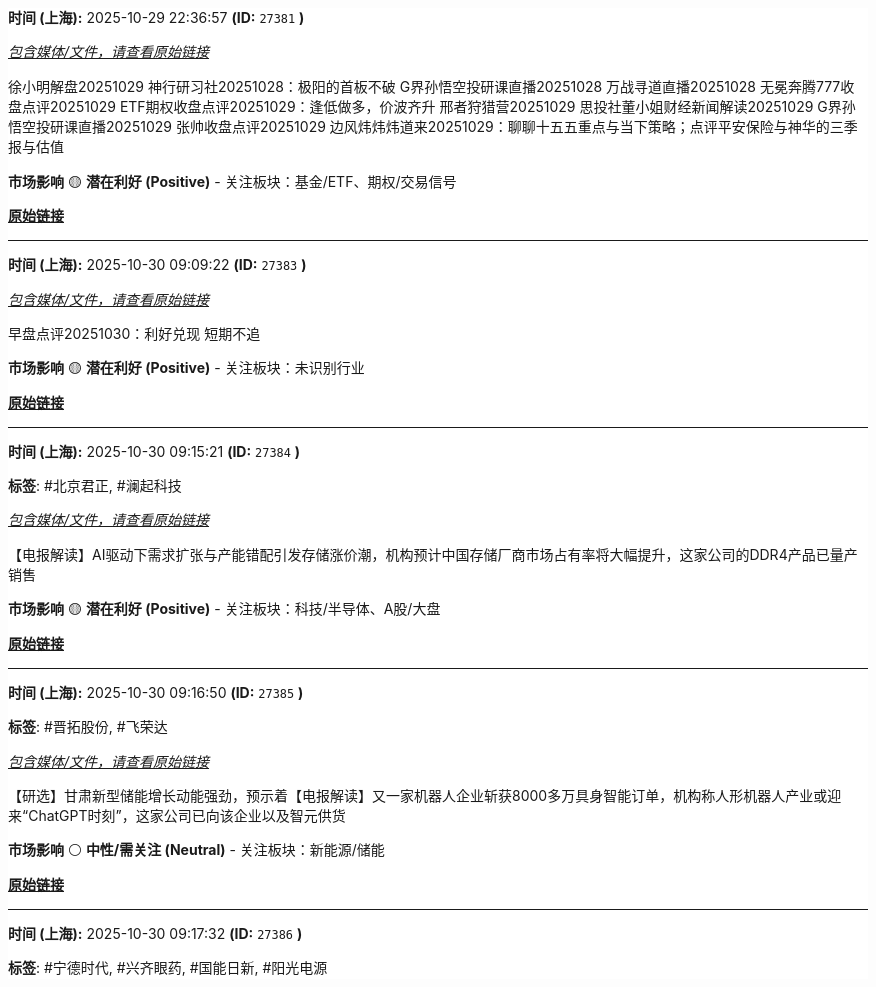 **时间 (上海):** 2025-10-29 22:36:57 **(ID:** `27381` **)**

*[包含媒体/文件，请查看原始链接](https://t.me/s/clsvip)*

徐小明解盘20251029
神行研习社20251028：极阳的首板不破
G界孙悟空投研课直播20251028
万战寻道直播20251028
无冕奔腾777收盘点评20251029
ETF期权收盘点评20251029：逢低做多，价波齐升
邢者狩猎营20251029
思投社董小姐财经新闻解读20251029
G界孙悟空投研课直播20251029
张帅收盘点评20251029
边风炜炜炜道来20251029：聊聊十五五重点与当下策略；点评平安保险与神华的三季报与估值

**市场影响** 🟡 **潜在利好 (Positive)** - 关注板块：基金/ETF、期权/交易信号

**[原始链接](https://t.me/clsvip/27381)**

---
**时间 (上海):** 2025-10-30 09:09:22 **(ID:** `27383` **)**

*[包含媒体/文件，请查看原始链接](https://t.me/s/clsvip)*

早盘点评20251030：利好兑现 短期不追

**市场影响** 🟡 **潜在利好 (Positive)** - 关注板块：未识别行业

**[原始链接](https://t.me/clsvip/27383)**

---
**时间 (上海):** 2025-10-30 09:15:21 **(ID:** `27384` **)**

**标签**: #北京君正, #澜起科技

*[包含媒体/文件，请查看原始链接](https://t.me/s/clsvip)*

【电报解读】AI驱动下需求扩张与产能错配引发存储涨价潮，机构预计中国存储厂商市场占有率将大幅提升，这家公司的DDR4产品已量产销售

**市场影响** 🟡 **潜在利好 (Positive)** - 关注板块：科技/半导体、A股/大盘

**[原始链接](https://t.me/clsvip/27384)**

---
**时间 (上海):** 2025-10-30 09:16:50 **(ID:** `27385` **)**

**标签**: #晋拓股份, #飞荣达

*[包含媒体/文件，请查看原始链接](https://t.me/s/clsvip)*

【研选】甘肃新型储能增长动能强劲，预示着【电报解读】又一家机器人企业斩获8000多万具身智能订单，机构称人形机器人产业或迎来“ChatGPT时刻”，这家公司已向该企业以及智元供货

**市场影响** ⚪ **中性/需关注 (Neutral)** - 关注板块：新能源/储能

**[原始链接](https://t.me/clsvip/27385)**

---
**时间 (上海):** 2025-10-30 09:17:32 **(ID:** `27386` **)**

**标签**: #宁德时代, #兴齐眼药, #国能日新, #阳光电源
